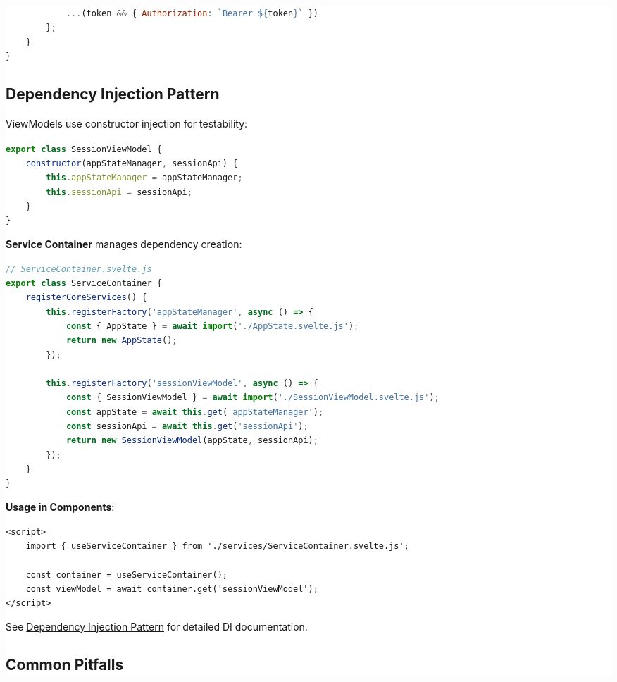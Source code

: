 ```javascript
			...(token && { Authorization: `Bearer ${token}` })
		};
	}
}
```

## Dependency Injection Pattern

ViewModels use constructor injection for testability:

```javascript
export class SessionViewModel {
	constructor(appStateManager, sessionApi) {
		this.appStateManager = appStateManager;
		this.sessionApi = sessionApi;
	}
}
```

**Service Container** manages dependency creation:

```javascript
// ServiceContainer.svelte.js
export class ServiceContainer {
	registerCoreServices() {
		this.registerFactory('appStateManager', async () => {
			const { AppState } = await import('./AppState.svelte.js');
			return new AppState();
		});

		this.registerFactory('sessionViewModel', async () => {
			const { SessionViewModel } = await import('./SessionViewModel.svelte.js');
			const appState = await this.get('appStateManager');
			const sessionApi = await this.get('sessionApi');
			return new SessionViewModel(appState, sessionApi);
		});
	}
}
```

**Usage in Components**:

```svelte
<script>
	import { useServiceContainer } from './services/ServiceContainer.svelte.js';

	const container = useServiceContainer();
	const viewModel = await container.get('sessionViewModel');
</script>
```

See [Dependency Injection Pattern](./dependency-injection-pattern.md) for detailed DI documentation.

## Common Pitfalls

